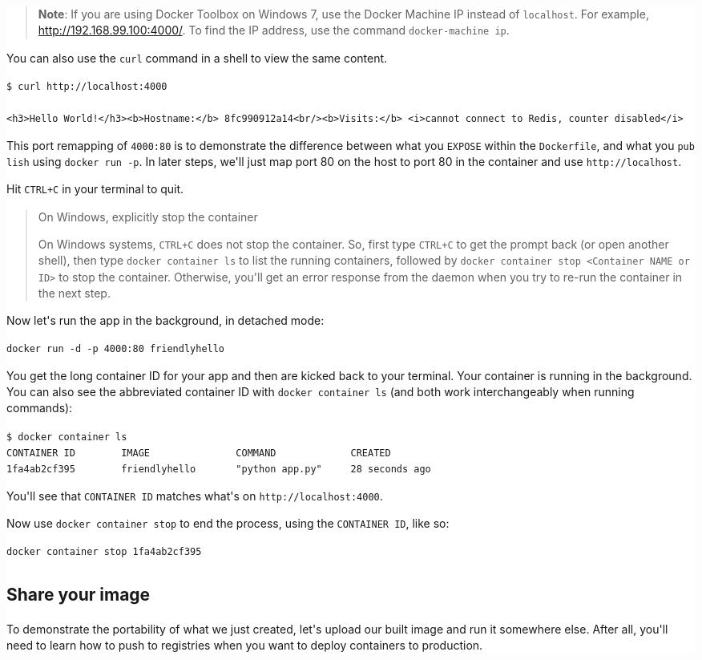 > **Note**: If you are using Docker Toolbox on Windows 7, use the Docker Machine IP
> instead of `localhost`. For example, http://192.168.99.100:4000/. To find the IP
> address, use the command `docker-machine ip`.

You can also use the `curl` command in a shell to view the same content.

```shell
$ curl http://localhost:4000

<h3>Hello World!</h3><b>Hostname:</b> 8fc990912a14<br/><b>Visits:</b> <i>cannot connect to Redis, counter disabled</i>
```

This port remapping of `4000:80` is to demonstrate the difference
between what you `EXPOSE` within the `Dockerfile`, and what you `publish` using
`docker run -p`. In later steps, we'll just map port 80 on the host to port 80
in the container and use `http://localhost`.

Hit `CTRL+C` in your terminal to quit.

 > On Windows, explicitly stop the container
 >
 > On Windows systems, `CTRL+C` does not stop the container. So, first
 type `CTRL+C` to get the prompt back (or open another shell), then type
 `docker container ls` to list the running containers, followed by
 `docker container stop <Container NAME or ID>` to stop the
 container. Otherwise, you'll get an error response from the daemon
 when you try to re-run the container in the next step.

Now let's run the app in the background, in detached mode:

```shell
docker run -d -p 4000:80 friendlyhello
```

You get the long container ID for your app and then are kicked back to your
terminal. Your container is running in the background. You can also see the
abbreviated container ID with `docker container ls` (and both work interchangeably when
running commands):

```shell
$ docker container ls
CONTAINER ID        IMAGE               COMMAND             CREATED
1fa4ab2cf395        friendlyhello       "python app.py"     28 seconds ago
```

You'll see that `CONTAINER ID` matches what's on `http://localhost:4000`.

Now use `docker container stop` to end the process, using the `CONTAINER ID`, like so:

```shell
docker container stop 1fa4ab2cf395
```

## Share your image

To demonstrate the portability of what we just created, let's upload our built
image and run it somewhere else. After all, you'll need to learn how to push to
registries when you want to deploy containers to production.
